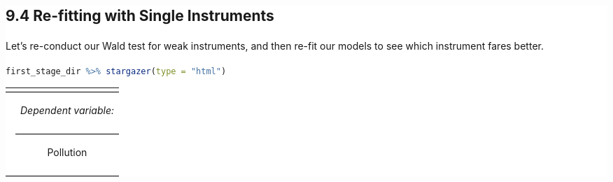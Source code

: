 ## 9.4 Re-fitting with Single Instruments

Let’s re-conduct our Wald test for weak instruments, and then re-fit our
models to see which instrument fares better.

``` r
first_stage_dir %>% stargazer(type = "html")
```

<table style="text-align:center">

<tr>

<td colspan="2" style="border-bottom: 1px solid black">

</td>

</tr>

<tr>

<td style="text-align:left">

</td>

<td>

<em>Dependent variable:</em>

</td>

</tr>

<tr>

<td>

</td>

<td colspan="1" style="border-bottom: 1px solid black">

</td>

</tr>

<tr>

<td style="text-align:left">

</td>

<td>

Pollution

</td>

</tr>

<tr>

<td colspan="2" style="border-bottom: 1px solid black">

</td>
